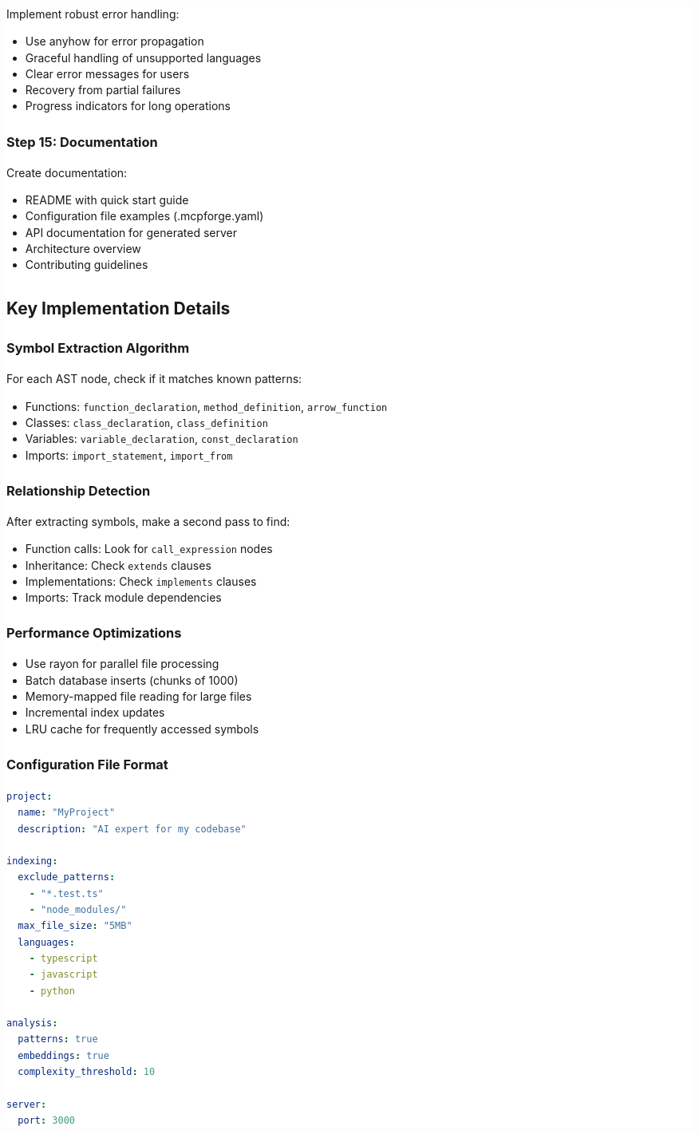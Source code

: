 Implement robust error handling:
- Use anyhow for error propagation
- Graceful handling of unsupported languages
- Clear error messages for users
- Recovery from partial failures
- Progress indicators for long operations

### Step 15: Documentation

Create documentation:
- README with quick start guide
- Configuration file examples (.mcpforge.yaml)
- API documentation for generated server
- Architecture overview
- Contributing guidelines

## Key Implementation Details

### Symbol Extraction Algorithm
For each AST node, check if it matches known patterns:
- Functions: `function_declaration`, `method_definition`, `arrow_function`
- Classes: `class_declaration`, `class_definition`
- Variables: `variable_declaration`, `const_declaration`
- Imports: `import_statement`, `import_from`

### Relationship Detection
After extracting symbols, make a second pass to find:
- Function calls: Look for `call_expression` nodes
- Inheritance: Check `extends` clauses
- Implementations: Check `implements` clauses
- Imports: Track module dependencies

### Performance Optimizations
- Use rayon for parallel file processing
- Batch database inserts (chunks of 1000)
- Memory-mapped file reading for large files
- Incremental index updates
- LRU cache for frequently accessed symbols

### Configuration File Format
```yaml
project:
  name: "MyProject"
  description: "AI expert for my codebase"

indexing:
  exclude_patterns:
    - "*.test.ts"
    - "node_modules/"
  max_file_size: "5MB"
  languages:
    - typescript
    - javascript
    - python

analysis:
  patterns: true
  embeddings: true
  complexity_threshold: 10

server:
  port: 3000
```